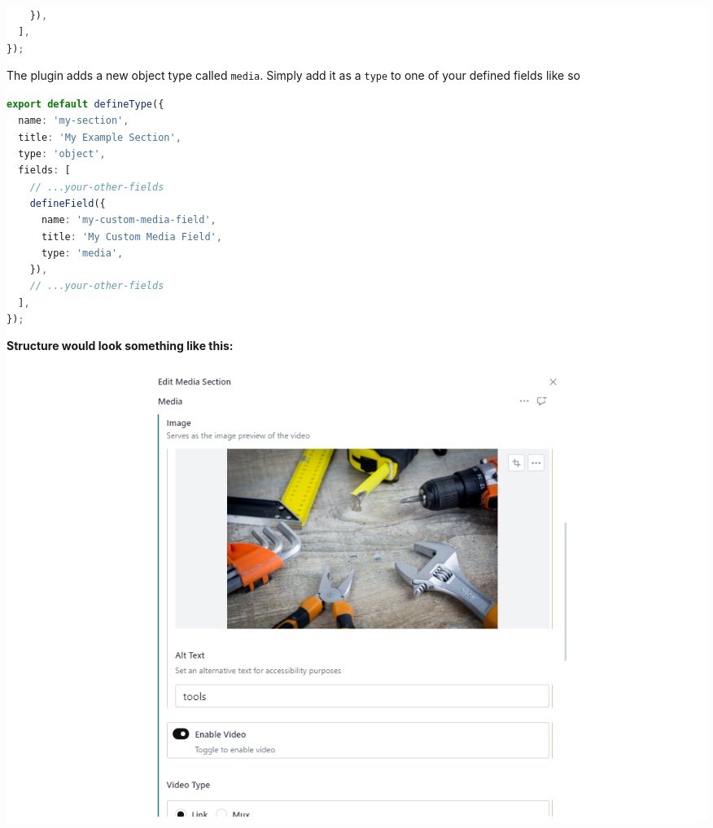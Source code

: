 ```ts
    }),
  ],
});
```

The plugin adds a new object type called `media`. Simply add it as a `type` to one of your defined fields like so

```ts
export default defineType({
  name: 'my-section',
  title: 'My Example Section',
  type: 'object',
  fields: [
    // ...your-other-fields
    defineField({
      name: 'my-custom-media-field',
      title: 'My Custom Media Field',
      type: 'media',
    }),
    // ...your-other-fields
  ],
});
```

**Structure would look something like this:**

<p align="center">
  <img width="60%" src="docs/images/media-video-schema-1.png" alt="JSON dialog"/>